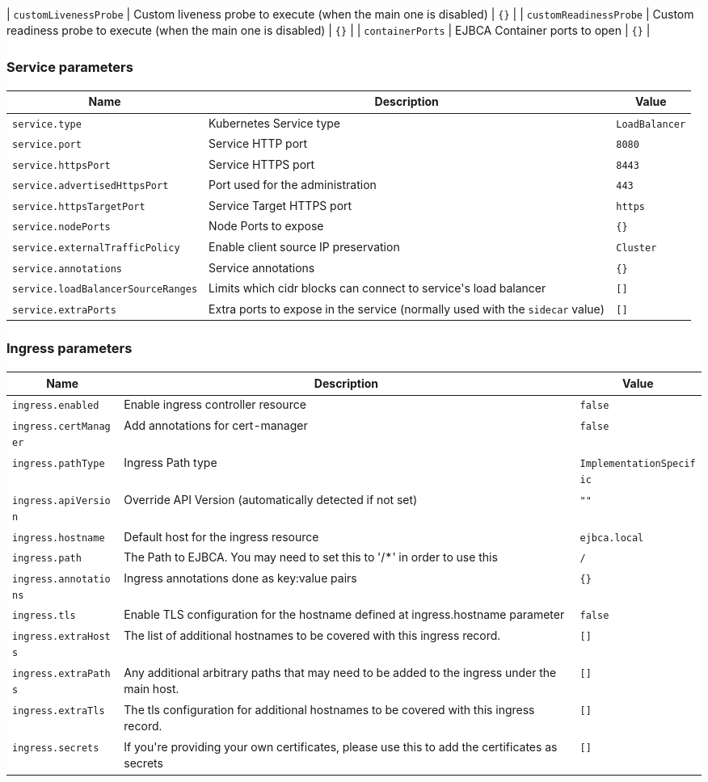 | `customLivenessProbe`                | Custom liveness probe to execute (when the main one is disabled)                          | `{}`                   |
| `customReadinessProbe`               | Custom readiness probe to execute (when the main one is disabled)                         | `{}`                   |
| `containerPorts`                     | EJBCA Container ports to open                                                             | `{}`                   |


### Service parameters

| Name                               | Description                                                                   | Value          |
| ---------------------------------- | ----------------------------------------------------------------------------- | -------------- |
| `service.type`                     | Kubernetes Service type                                                       | `LoadBalancer` |
| `service.port`                     | Service HTTP port                                                             | `8080`         |
| `service.httpsPort`                | Service HTTPS port                                                            | `8443`         |
| `service.advertisedHttpsPort`      | Port used for the administration                                              | `443`          |
| `service.httpsTargetPort`          | Service Target HTTPS port                                                     | `https`        |
| `service.nodePorts`                | Node Ports to expose                                                          | `{}`           |
| `service.externalTrafficPolicy`    | Enable client source IP preservation                                          | `Cluster`      |
| `service.annotations`              | Service annotations                                                           | `{}`           |
| `service.loadBalancerSourceRanges` | Limits which cidr blocks can connect to service's load balancer               | `[]`           |
| `service.extraPorts`               | Extra ports to expose in the service (normally used with the `sidecar` value) | `[]`           |


### Ingress parameters

| Name                  | Description                                                                                   | Value                    |
| --------------------- | --------------------------------------------------------------------------------------------- | ------------------------ |
| `ingress.enabled`     | Enable ingress controller resource                                                            | `false`                  |
| `ingress.certManager` | Add annotations for cert-manager                                                              | `false`                  |
| `ingress.pathType`    | Ingress Path type                                                                             | `ImplementationSpecific` |
| `ingress.apiVersion`  | Override API Version (automatically detected if not set)                                      | `""`                     |
| `ingress.hostname`    | Default host for the ingress resource                                                         | `ejbca.local`            |
| `ingress.path`        | The Path to EJBCA. You may need to set this to '/*' in order to use this                      | `/`                      |
| `ingress.annotations` | Ingress annotations done as key:value pairs                                                   | `{}`                     |
| `ingress.tls`         | Enable TLS configuration for the hostname defined at ingress.hostname parameter               | `false`                  |
| `ingress.extraHosts`  | The list of additional hostnames to be covered with this ingress record.                      | `[]`                     |
| `ingress.extraPaths`  | Any additional arbitrary paths that may need to be added to the ingress under the main host.  | `[]`                     |
| `ingress.extraTls`    | The tls configuration for additional hostnames to be covered with this ingress record.        | `[]`                     |
| `ingress.secrets`     | If you're providing your own certificates, please use this to add the certificates as secrets | `[]`                     |
